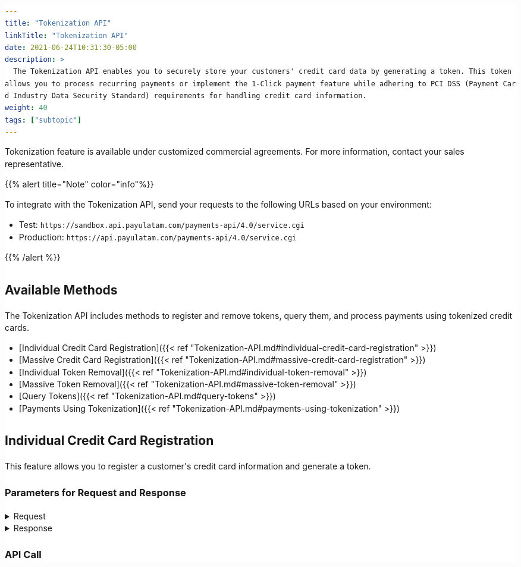 ```yaml
---
title: "Tokenization API"
linkTitle: "Tokenization API"
date: 2021-06-24T10:31:30-05:00
description: >
  The Tokenization API enables you to securely store your customers' credit card data by generating a token. This token allows you to process recurring payments or implement the 1-Click payment feature while adhering to PCI DSS (Payment Card Industry Data Security Standard) requirements for handling credit card information.
weight: 40
tags: ["subtopic"]
---
```


Tokenization feature is available under customized commercial agreements. For more information, contact your sales representative.

{{% alert title="Note" color="info"%}}

To integrate with the Tokenization API, send your requests to the following URLs based on your environment:

* Test: ```https://sandbox.api.payulatam.com/payments-api/4.0/service.cgi```
* Production: ```https://api.payulatam.com/payments-api/4.0/service.cgi```

{{% /alert %}}

## Available Methods

The Tokenization API includes methods to register and remove tokens, query them, and process payments using tokenized credit cards.

* [Individual Credit Card Registration]({{< ref "Tokenization-API.md#individual-credit-card-registration" >}})
* [Massive Credit Card Registration]({{< ref "Tokenization-API.md#massive-credit-card-registration" >}})
* [Individual Token Removal]({{< ref "Tokenization-API.md#individual-token-removal" >}})
* [Massive Token Removal]({{< ref "Tokenization-API.md#massive-token-removal" >}})
* [Query Tokens]({{< ref "Tokenization-API.md#query-tokens" >}})
* [Payments Using Tokenization]({{< ref "Tokenization-API.md#payments-using-tokenization" >}})

## Individual Credit Card Registration

This feature allows you to register a customer's credit card information and generate a token.

### Parameters for Request and Response

<details><summary>Request</summary></details>

<details><summary>Response</summary></details>

### API Call
